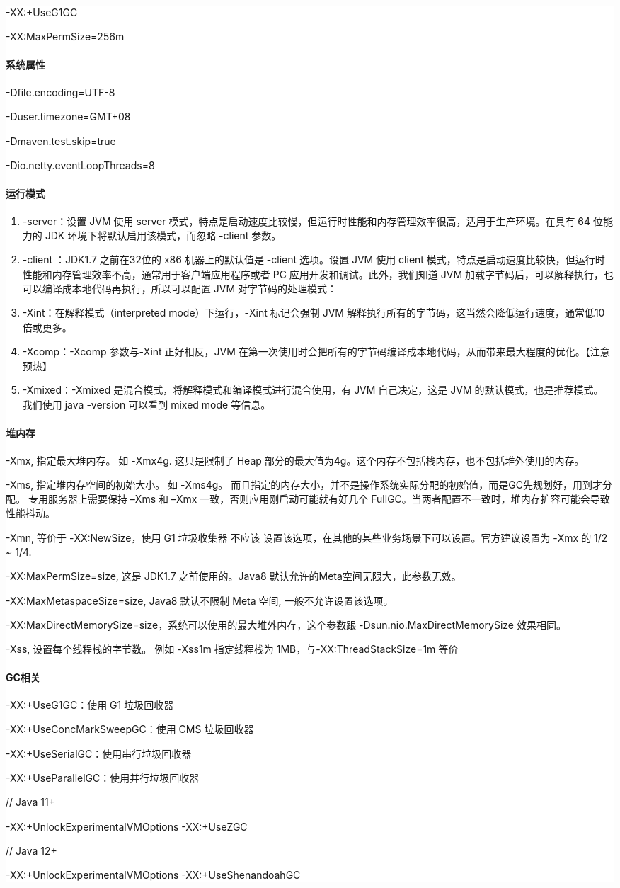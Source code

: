 -XX:+UseG1GC

-XX:MaxPermSize=256m

#### 系统属性

-Dfile.encoding=UTF-8

-Duser.timezone=GMT+08

-Dmaven.test.skip=true

-Dio.netty.eventLoopThreads=8

#### 运行模式

1. -server：设置 JVM 使用 server 模式，特点是启动速度比较慢，但运行时性能和内存管理效率很高，适用于生产环境。在具有 64 位能力的 JDK 环境下将默认启用该模式，而忽略 -client 参数。

2. -client ：JDK1.7 之前在32位的 x86 机器上的默认值是 -client 选项。设置 JVM 使用 client 模式，特点是启动速度比较快，但运行时性能和内存管理效率不高，通常用于客户端应用程序或者 PC 应用开发和调试。此外，我们知道 JVM 加载字节码后，可以解释执行，也可以编译成本地代码再执行，所以可以配置 JVM 对字节码的处理模式：

3. -Xint：在解释模式（interpreted mode）下运行，-Xint 标记会强制 JVM 解释执行所有的字节码，这当然会降低运行速度，通常低10倍或更多。

4. -Xcomp：-Xcomp 参数与-Xint 正好相反，JVM 在第一次使用时会把所有的字节码编译成本地代码，从而带来最大程度的优化。【注意预热】

5. -Xmixed：-Xmixed 是混合模式，将解释模式和编译模式进行混合使用，有 JVM 自己决定，这是 JVM 的默认模式，也是推荐模式。 我们使用 java -version 可以看到 mixed mode 等信息。

#### 堆内存

-Xmx, 指定最大堆内存。 如 -Xmx4g. 这只是限制了 Heap 部分的最大值为4g。这个内存不包括栈内存，也不包括堆外使用的内存。

-Xms, 指定堆内存空间的初始大小。 如 -Xms4g。 而且指定的内存大小，并不是操作系统实际分配的初始值，而是GC先规划好，用到才分配。 专用服务器上需要保持 –Xms 和 –Xmx 一致，否则应用刚启动可能就有好几个 FullGC。当两者配置不一致时，堆内存扩容可能会导致性能抖动。

-Xmn, 等价于 -XX:NewSize，使用 G1 垃圾收集器 不应该 设置该选项，在其他的某些业务场景下可以设置。官方建议设置为 -Xmx 的 1/2 ~ 1/4.

-XX:MaxPermSize=size, 这是 JDK1.7 之前使用的。Java8 默认允许的Meta空间无限大，此参数无效。

-XX:MaxMetaspaceSize=size, Java8 默认不限制 Meta 空间, 一般不允许设置该选项。

-XX:MaxDirectMemorySize=size，系统可以使用的最大堆外内存，这个参数跟 -Dsun.nio.MaxDirectMemorySize 效果相同。

-Xss, 设置每个线程栈的字节数。 例如 -Xss1m 指定线程栈为 1MB，与-XX:ThreadStackSize=1m 等价

#### GC相关

-XX:+UseG1GC：使用 G1 垃圾回收器

-XX:+UseConcMarkSweepGC：使用 CMS 垃圾回收器

-XX:+UseSerialGC：使用串行垃圾回收器

-XX:+UseParallelGC：使用并行垃圾回收器

// Java 11+

-XX:+UnlockExperimentalVMOptions -XX:+UseZGC 

// Java 12+

-XX:+UnlockExperimentalVMOptions -XX:+UseShenandoahGC
